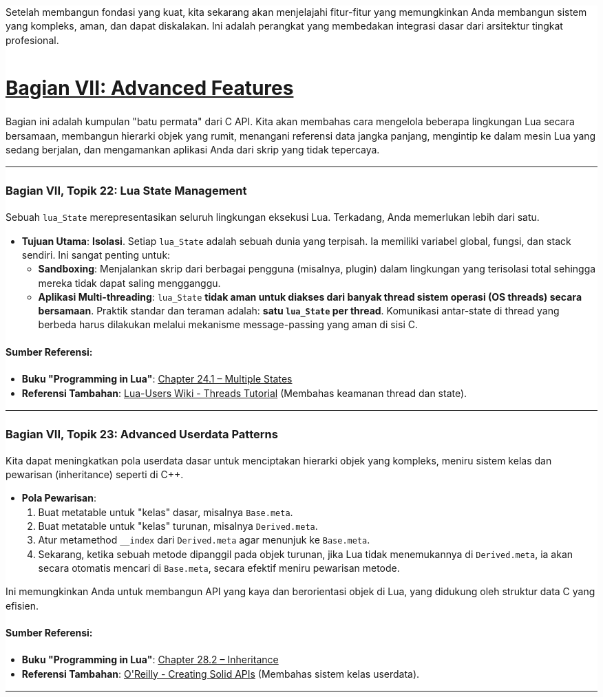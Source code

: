 Setelah membangun fondasi yang kuat, kita sekarang akan menjelajahi fitur-fitur yang memungkinkan Anda membangun sistem yang kompleks, aman, dan dapat diskalakan. Ini adalah perangkat yang membedakan integrasi dasar dari arsitektur tingkat profesional.

# **[Bagian VII: Advanced Features][0]**

Bagian ini adalah kumpulan "batu permata" dari C API. Kita akan membahas cara mengelola beberapa lingkungan Lua secara bersamaan, membangun hierarki objek yang rumit, menangani referensi data jangka panjang, mengintip ke dalam mesin Lua yang sedang berjalan, dan mengamankan aplikasi Anda dari skrip yang tidak tepercaya.

---

### **Bagian VII, Topik 22: Lua State Management**

Sebuah `lua_State` merepresentasikan seluruh lingkungan eksekusi Lua. Terkadang, Anda memerlukan lebih dari satu.

* **Tujuan Utama**: **Isolasi**. Setiap `lua_State` adalah sebuah dunia yang terpisah. Ia memiliki variabel global, fungsi, dan stack sendiri. Ini sangat penting untuk:
    * **Sandboxing**: Menjalankan skrip dari berbagai pengguna (misalnya, plugin) dalam lingkungan yang terisolasi total sehingga mereka tidak dapat saling mengganggu.
    * **Aplikasi Multi-threading**: `lua_State` **tidak aman untuk diakses dari banyak thread sistem operasi (OS threads) secara bersamaan**. Praktik standar dan teraman adalah: **satu `lua_State` per thread**. Komunikasi antar-state di thread yang berbeda harus dilakukan melalui mekanisme message-passing yang aman di sisi C.

#### **Sumber Referensi:**
* **Buku "Programming in Lua"**: [Chapter 24.1 – Multiple States](https://www.lua.org/pil/24.1.html)
* **Referensi Tambahan**: [Lua-Users Wiki - Threads Tutorial](http://lua-users.org/wiki/ThreadsTutorial) (Membahas keamanan thread dan state).

---

### **Bagian VII, Topik 23: Advanced Userdata Patterns**

Kita dapat meningkatkan pola userdata dasar untuk menciptakan hierarki objek yang kompleks, meniru sistem kelas dan pewarisan (inheritance) seperti di C++.

* **Pola Pewarisan**:
    1.  Buat metatable untuk "kelas" dasar, misalnya `Base.meta`.
    2.  Buat metatable untuk "kelas" turunan, misalnya `Derived.meta`.
    3.  Atur metamethod `__index` dari `Derived.meta` agar menunjuk ke `Base.meta`.
    4.  Sekarang, ketika sebuah metode dipanggil pada objek turunan, jika Lua tidak menemukannya di `Derived.meta`, ia akan secara otomatis mencari di `Base.meta`, secara efektif meniru pewarisan metode.

Ini memungkinkan Anda untuk membangun API yang kaya dan berorientasi objek di Lua, yang didukung oleh struktur data C yang efisien.

#### **Sumber Referensi:**
* **Buku "Programming in Lua"**: [Chapter 28.2 – Inheritance](https://www.lua.org/pil/28.2.html)
* **Referensi Tambahan**: [O'Reilly - Creating Solid APIs](https://www.oreilly.com/library/view/creating-solid-apis/9781491986301/ch04.html) (Membahas sistem kelas userdata).

---

[domain]: ../../../../../../README.md
[kurikulum]: ../../../../README.md
[sebelumnya]: ../bagian-6/README.md
[selanjutnya]: ../bagian-8/README.md
[0]: ../README.md#bagian-vii-advanced-features
[1]: ../
[2]: ../
[3]: ../
[4]: ../
[5]: ../
[6]: ../
[7]: ../
[8]: ../
[9]: ../
[10]: ../
[11]: ../
[12]: ../
[13]: ../
[14]: ../
[15]: ../
[16]: ../
[17]: ../
[18]: ../